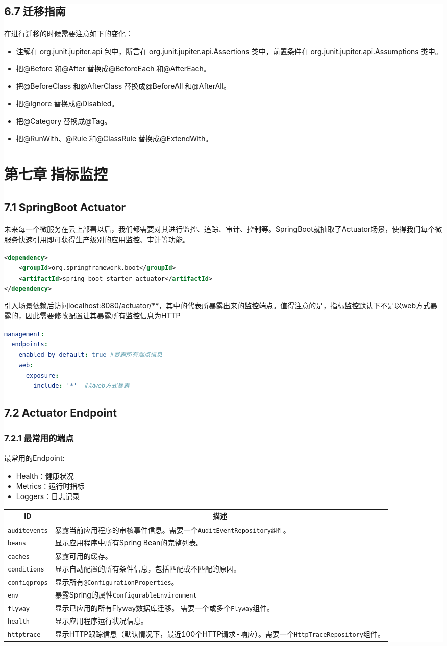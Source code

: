 ## 6.7 迁移指南

在进行迁移的时候需要注意如下的变化：

- 注解在 org.junit.jupiter.api 包中，断言在 org.junit.jupiter.api.Assertions 类中，前置条件在 org.junit.jupiter.api.Assumptions 类中。
- 把@Before 和@After 替换成@BeforeEach 和@AfterEach。

- 把@BeforeClass 和@AfterClass 替换成@BeforeAll 和@AfterAll。
- 把@Ignore 替换成@Disabled。

- 把@Category 替换成@Tag。
- 把@RunWith、@Rule 和@ClassRule 替换成@ExtendWith。

# 第七章 指标监控

## 7.1 SpringBoot Actuator

未来每一个微服务在云上部署以后，我们都需要对其进行监控、追踪、审计、控制等。SpringBoot就抽取了Actuator场景，使得我们每个微服务快速引用即可获得生产级别的应用监控、审计等功能。

```xml
<dependency>
    <groupId>org.springframework.boot</groupId>
    <artifactId>spring-boot-starter-actuator</artifactId>
</dependency>
```
引入场景依赖后访问localhost:8080/actuator/**，其中的代表所暴露出来的监控端点。值得注意的是，指标监控默认下不是以web方式暴露的，因此需要修改配置让其暴露所有监控信息为HTTP

```yaml
management:
  endpoints:
    enabled-by-default: true #暴露所有端点信息
    web:
      exposure:
        include: '*'  #以web方式暴露
```

## 7.2 Actuator Endpoint

### 7.2.1 最常用的端点

最常用的Endpoint:

- Health：健康状况
- Metrics：运行时指标
- Loggers：日志记录

| ID                 | 描述                                                         |
| ------------------ | ------------------------------------------------------------ |
| `auditevents`      | 暴露当前应用程序的审核事件信息。需要一个`AuditEventRepository组件`。 |
| `beans`            | 显示应用程序中所有Spring Bean的完整列表。                    |
| `caches`           | 暴露可用的缓存。                                             |
| `conditions`       | 显示自动配置的所有条件信息，包括匹配或不匹配的原因。         |
| `configprops`      | 显示所有`@ConfigurationProperties`。                         |
| `env`              | 暴露Spring的属性`ConfigurableEnvironment`                    |
| `flyway`           | 显示已应用的所有Flyway数据库迁移。 需要一个或多个`Flyway`组件。 |
| `health`           | 显示应用程序运行状况信息。                                   |
| `httptrace`        | 显示HTTP跟踪信息（默认情况下，最近100个HTTP请求-响应）。需要一个`HttpTraceRepository`组件。 |